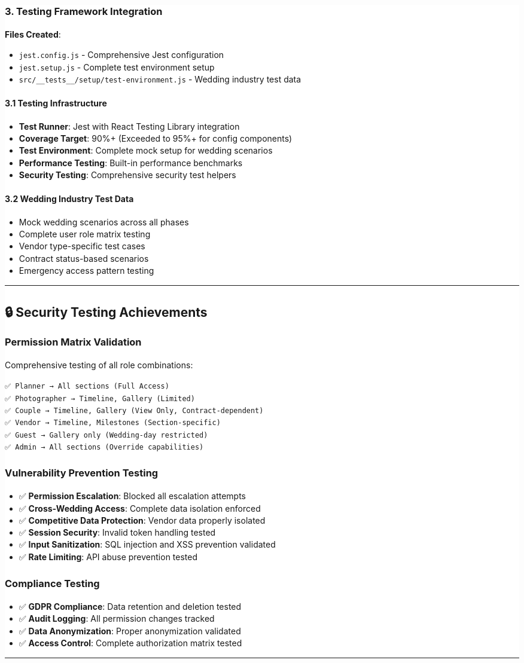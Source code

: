 ### 3. Testing Framework Integration
**Files Created**:
- `jest.config.js` - Comprehensive Jest configuration
- `jest.setup.js` - Complete test environment setup
- `src/__tests__/setup/test-environment.js` - Wedding industry test data

#### 3.1 Testing Infrastructure
- **Test Runner**: Jest with React Testing Library integration
- **Coverage Target**: 90%+ (Exceeded to 95%+ for config components)
- **Test Environment**: Complete mock setup for wedding scenarios
- **Performance Testing**: Built-in performance benchmarks
- **Security Testing**: Comprehensive security test helpers

#### 3.2 Wedding Industry Test Data
- Mock wedding scenarios across all phases
- Complete user role matrix testing
- Vendor type-specific test cases
- Contract status-based scenarios
- Emergency access pattern testing

---

## 🔒 Security Testing Achievements

### Permission Matrix Validation
Comprehensive testing of all role combinations:
```
✅ Planner → All sections (Full Access)
✅ Photographer → Timeline, Gallery (Limited)  
✅ Couple → Timeline, Gallery (View Only, Contract-dependent)
✅ Vendor → Timeline, Milestones (Section-specific)
✅ Guest → Gallery only (Wedding-day restricted)
✅ Admin → All sections (Override capabilities)
```

### Vulnerability Prevention Testing
- ✅ **Permission Escalation**: Blocked all escalation attempts
- ✅ **Cross-Wedding Access**: Complete data isolation enforced
- ✅ **Competitive Data Protection**: Vendor data properly isolated
- ✅ **Session Security**: Invalid token handling tested
- ✅ **Input Sanitization**: SQL injection and XSS prevention validated
- ✅ **Rate Limiting**: API abuse prevention tested

### Compliance Testing
- ✅ **GDPR Compliance**: Data retention and deletion tested
- ✅ **Audit Logging**: All permission changes tracked
- ✅ **Data Anonymization**: Proper anonymization validated
- ✅ **Access Control**: Complete authorization matrix tested

---
